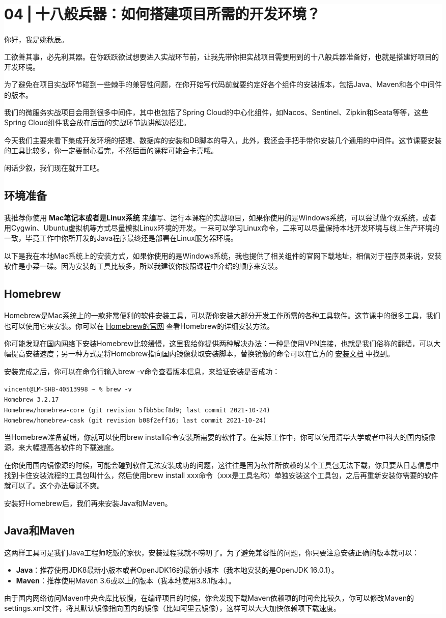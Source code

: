 # 04 | 十八般兵器：如何搭建项目所需的开发环境？
你好，我是姚秋辰。

工欲善其事，必先利其器。在你跃跃欲试想要进入实战环节前，让我先带你把实战项目需要用到的十八般兵器准备好，也就是搭建好项目的开发环境。

为了避免在项目实战环节碰到一些棘手的兼容性问题，在你开始写代码前就要约定好各个组件的安装版本，包括Java、Maven和各个中间件的版本。

我们的微服务实战项目会用到很多中间件，其中也包括了Spring Cloud的中心化组件，如Nacos、Sentinel、Zipkin和Seata等等，这些Spring Cloud组件我会放在后面的实战环节边讲解边搭建。

今天我们主要来看下集成开发环境的搭建、数据库的安装和DB脚本的导入，此外，我还会手把手带你安装几个通用的中间件。这节课要安装的工具比较多，你一定要耐心看完，不然后面的课程可能会卡壳哦。

闲话少叙，我们现在就开工吧。

## 环境准备

我推荐你使用 **Mac笔记本或者是Linux系统** 来编写、运行本课程的实战项目，如果你使用的是Windows系统，可以尝试做个双系统，或者用Cygwin、Ubuntu虚拟机等方式尽量模拟Linux环境的开发。一来可以学习Linux命令，二来可以尽量保持本地开发环境与线上生产环境的一致，毕竟工作中你所开发的Java程序最终还是部署在Linux服务器环境。

以下是我在本地Mac系统上的安装方式，如果你使用的是Windows系统，我也提供了相关组件的官网下载地址，相信对于程序员来说，安装软件是小菜一碟。因为安装的工具比较多，所以我建议你按照课程中介绍的顺序来安装。

## Homebrew

Homebrew是Mac系统上的一款非常便利的软件安装工具，可以帮你安装大部分开发工作所需的各种工具软件。这节课中的很多工具，我们也可以使用它来安装。你可以在 [Homebrew的官网](https://brew.sh/index_zh-cn) 查看Homebrew的详细安装方法。

你可能发现在国内网络下安装Homebrew比较缓慢，这里我给你提供两种解决办法：一种是使用VPN连接，也就是我们俗称的翻墙，可以大幅提高安装速度；另一种方式是将Homebrew指向国内镜像获取安装脚本，替换镜像的命令可以在官方的 [安装文档](https://docs.brew.sh/Installation) 中找到。

安装完成之后，你可以在命令行输入brew -v命令查看版本信息，来验证安装是否成功：

```
vincent@LM-SHB-40513998 ~ % brew -v
Homebrew 3.2.17
Homebrew/homebrew-core (git revision 5fbb5bcf8d9; last commit 2021-10-24)
Homebrew/homebrew-cask (git revision b08f2eff16; last commit 2021-10-24)

```

当Homebrew准备就绪，你就可以使用brew install命令安装所需要的软件了。在实际工作中，你可以使用清华大学或者中科大的国内镜像源，来大幅提高各软件的下载速度。

在你使用国内镜像源的时候，可能会碰到软件无法安装成功的问题，这往往是因为软件所依赖的某个工具包无法下载，你只要从日志信息中找到卡住安装流程的工具包叫什么，然后使用brew install xxx命令（xxx是工具名称）单独安装这个工具包，之后再重新安装你需要的软件就可以了。这个办法屡试不爽。

安装好Homebrew后，我们再来安装Java和Maven。

## Java和Maven

这两样工具可是我们Java工程师吃饭的家伙，安装过程我就不唠叨了。为了避免兼容性的问题，你只要注意安装正确的版本就可以：

- **Java**：推荐使用JDK8最新小版本或者OpenJDK16的最新小版本（我本地安装的是OpenJDK 16.0.1）。
- **Maven**：推荐使用Maven 3.6或以上的版本（我本地使用3.8.1版本）。

由于国内网络访问Maven中央仓库比较慢，在编译项目的时候，你会发现下载Maven依赖项的时间会比较久，你可以修改Maven的settings.xml文件，将其默认镜像指向国内的镜像（比如阿里云镜像），这样可以大大加快依赖项下载速度。
